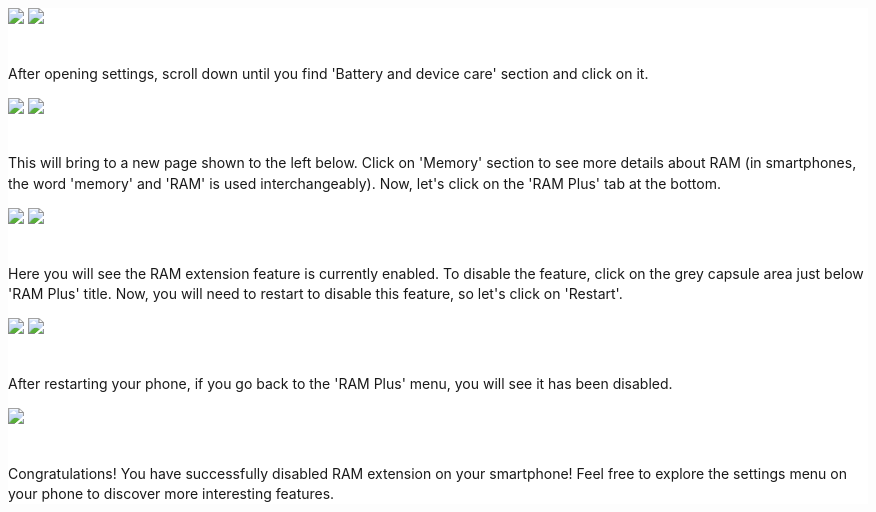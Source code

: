 <img src="click_settings.jpg" width="300">
<img src="click_settings_above.jpg" width="300">
<br></br>

After opening settings, scroll down until you find 'Battery and device care' section and click on it.

<img src="settings_home.jpg" width="300">
<img src="battery_device_care.jpg" width="300">
<br></br>

This will bring to a new page shown to the left below. Click on 'Memory' section to see more details about RAM (in smartphones, the word 'memory' and 'RAM' is used interchangeably). Now, let's click on the 'RAM Plus' tab at the bottom.

<img src="battery_device_care.jpg" width="300">
<img src="ram_plus.jpg" width="300">
<br></br>

Here you will see the RAM extension feature is currently enabled. To disable the feature, click on the grey capsule area just below 'RAM Plus' title. Now, you will need to restart to disable this feature, so let's click on 'Restart'.

<img src="ram_plus_click_off.jpg" width="300">
<img src="click_restart.jpg" width="300">
<br></br>

After restarting your phone, if you go back to the 'RAM Plus' menu, you will see it has been disabled.

<img src="ram_off.jpg" width="300">
<br></br>

Congratulations! You have successfully disabled RAM extension on your smartphone! Feel free to explore the settings menu on your phone to discover more interesting features.

